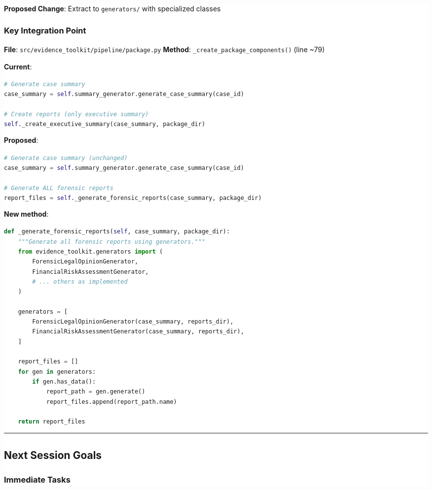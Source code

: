 **Proposed Change**: Extract to `generators/` with specialized classes

### Key Integration Point

**File**: `src/evidence_toolkit/pipeline/package.py`
**Method**: `_create_package_components()` (line ~79)

**Current**:
```python
# Generate case summary
case_summary = self.summary_generator.generate_case_summary(case_id)

# Create reports (only executive summary)
self._create_executive_summary(case_summary, package_dir)
```

**Proposed**:
```python
# Generate case summary (unchanged)
case_summary = self.summary_generator.generate_case_summary(case_id)

# Generate ALL forensic reports
report_files = self._generate_forensic_reports(case_summary, package_dir)
```

**New method**:
```python
def _generate_forensic_reports(self, case_summary, package_dir):
    """Generate all forensic reports using generators."""
    from evidence_toolkit.generators import (
        ForensicLegalOpinionGenerator,
        FinancialRiskAssessmentGenerator,
        # ... others as implemented
    )

    generators = [
        ForensicLegalOpinionGenerator(case_summary, reports_dir),
        FinancialRiskAssessmentGenerator(case_summary, reports_dir),
    ]

    report_files = []
    for gen in generators:
        if gen.has_data():
            report_path = gen.generate()
            report_files.append(report_path.name)

    return report_files
```

---

## Next Session Goals

### Immediate Tasks
